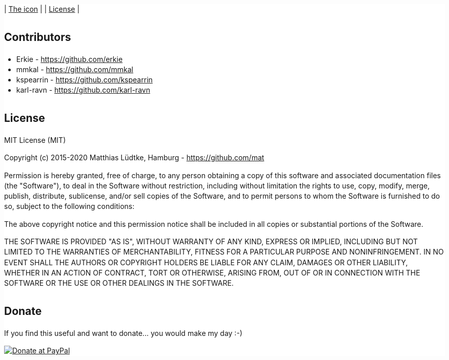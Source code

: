 | [The icon](http://sixrevisions.com/freebies/icons/free-icons-1000/)             |                               | [License](http://sixrevisions.com/freebies/icons/free-icons-1000/)             |

## Contributors

- Erkie - https://github.com/erkie
- mmkal - https://github.com/mmkal
- kspearrin - https://github.com/kspearrin
- karl-ravn - https://github.com/karl-ravn

## License

MIT License (MIT)

Copyright (c) 2015-2020 Matthias Lüdtke, Hamburg - <https://github.com/mat>

Permission is hereby granted, free of charge, to any person obtaining a copy
of this software and associated documentation files (the "Software"), to deal
in the Software without restriction, including without limitation the rights
to use, copy, modify, merge, publish, distribute, sublicense, and/or sell
copies of the Software, and to permit persons to whom the Software is
furnished to do so, subject to the following conditions:

The above copyright notice and this permission notice shall be included in all
copies or substantial portions of the Software.

THE SOFTWARE IS PROVIDED "AS IS", WITHOUT WARRANTY OF ANY KIND, EXPRESS OR
IMPLIED, INCLUDING BUT NOT LIMITED TO THE WARRANTIES OF MERCHANTABILITY,
FITNESS FOR A PARTICULAR PURPOSE AND NONINFRINGEMENT. IN NO EVENT SHALL THE
AUTHORS OR COPYRIGHT HOLDERS BE LIABLE FOR ANY CLAIM, DAMAGES OR OTHER
LIABILITY, WHETHER IN AN ACTION OF CONTRACT, TORT OR OTHERWISE, ARISING FROM,
OUT OF OR IN CONNECTION WITH THE SOFTWARE OR THE USE OR OTHER DEALINGS IN THE
SOFTWARE.

## Donate

If you find this useful and want to donate... you would make my day :-)

[![Donate at PayPal](https://img.shields.io/badge/paypal-donate-orange.svg?style=flat)](https://paypal.me/matthiasluedtke "Donate once-off to this project using Paypal")

